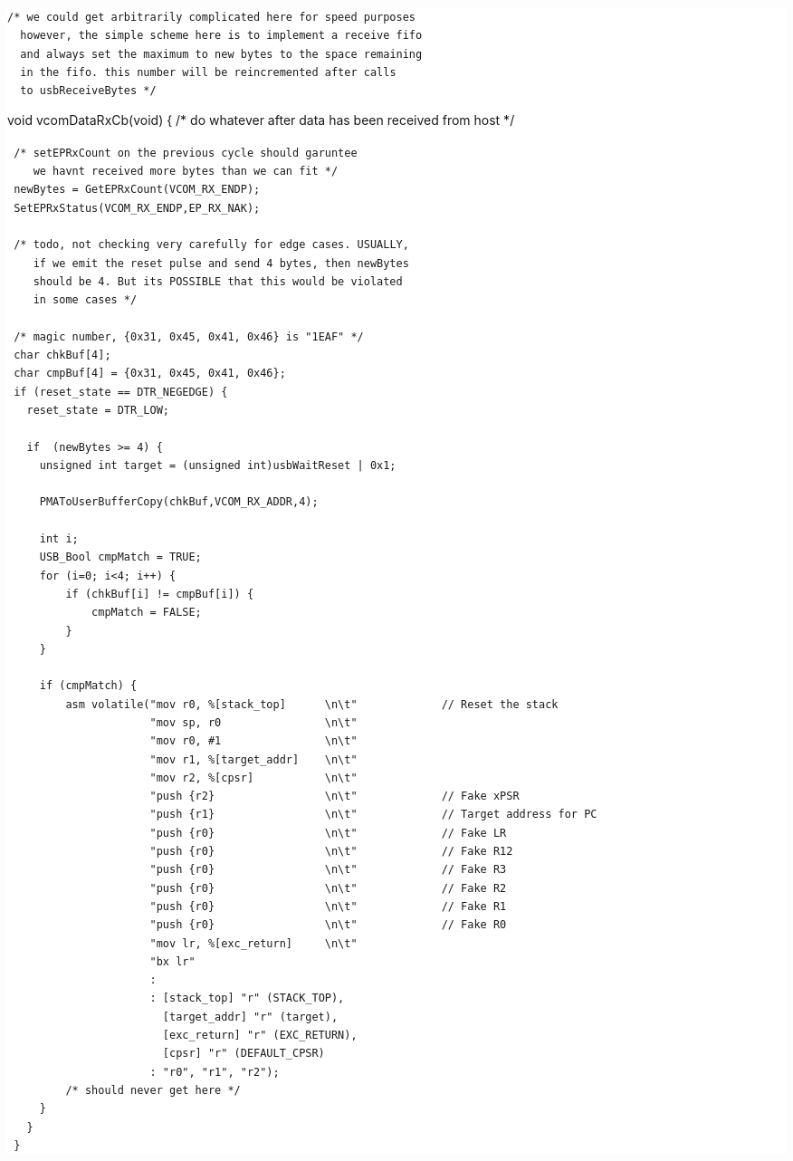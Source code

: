 

	/* we could get arbitrarily complicated here for speed purposes
	  however, the simple scheme here is to implement a receive fifo
	  and always set the maximum to new bytes to the space remaining
	  in the fifo. this number will be reincremented after calls
	  to usbReceiveBytes */
void vcomDataRxCb(void) {
	 /* do whatever after data has been received from host */
	
	 /* setEPRxCount on the previous cycle should garuntee
	    we havnt received more bytes than we can fit */
	 newBytes = GetEPRxCount(VCOM_RX_ENDP);
	 SetEPRxStatus(VCOM_RX_ENDP,EP_RX_NAK);

	 /* todo, not checking very carefully for edge cases. USUALLY,
	    if we emit the reset pulse and send 4 bytes, then newBytes
	    should be 4. But its POSSIBLE that this would be violated
	    in some cases */

	 /* magic number, {0x31, 0x45, 0x41, 0x46} is "1EAF" */
	 char chkBuf[4];
	 char cmpBuf[4] = {0x31, 0x45, 0x41, 0x46};
	 if (reset_state == DTR_NEGEDGE) {
	   reset_state = DTR_LOW;

	   if  (newBytes >= 4) {
	     unsigned int target = (unsigned int)usbWaitReset | 0x1;

	     PMAToUserBufferCopy(chkBuf,VCOM_RX_ADDR,4);
	
	     int i;
	     USB_Bool cmpMatch = TRUE;
	     for (i=0; i<4; i++) {
	         if (chkBuf[i] != cmpBuf[i]) {
	             cmpMatch = FALSE;
	         }
	     }
	
	     if (cmpMatch) {
	         asm volatile("mov r0, %[stack_top]      \n\t"             // Reset the stack
	                      "mov sp, r0                \n\t"
	                      "mov r0, #1                \n\t"
	                      "mov r1, %[target_addr]    \n\t"
	                      "mov r2, %[cpsr]           \n\t"
	                      "push {r2}                 \n\t"             // Fake xPSR
	                      "push {r1}                 \n\t"             // Target address for PC
	                      "push {r0}                 \n\t"             // Fake LR
	                      "push {r0}                 \n\t"             // Fake R12
	                      "push {r0}                 \n\t"             // Fake R3
	                      "push {r0}                 \n\t"             // Fake R2
	                      "push {r0}                 \n\t"             // Fake R1
	                      "push {r0}                 \n\t"             // Fake R0
	                      "mov lr, %[exc_return]     \n\t"
	                      "bx lr"
	                      :
	                      : [stack_top] "r" (STACK_TOP),
	                        [target_addr] "r" (target),
	                        [exc_return] "r" (EXC_RETURN),
	                        [cpsr] "r" (DEFAULT_CPSR)
	                      : "r0", "r1", "r2");
	         /* should never get here */
	     }
	   }
	 }
	